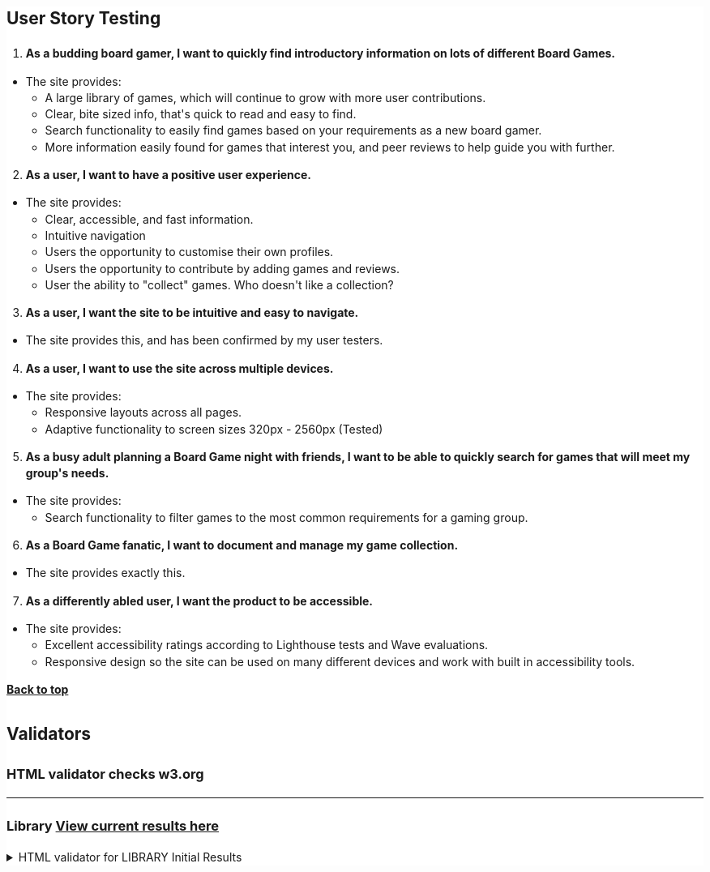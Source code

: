## **User Story Testing**
1. **As a budding board gamer, I want to quickly find introductory information on lots of different Board Games.**
  * The site provides:
    * A large library of games, which will continue to grow with more user contributions.
    * Clear, bite sized info, that's quick to read and easy to find. 
    * Search functionality to easily find games based on your requirements as a new board gamer.
    * More information easily found for games that interest you, and peer reviews to help guide you with further.

2. **As a user, I want to have a positive user experience.**
  * The site provides:
    * Clear, accessible, and fast information. 
    * Intuitive navigation
    * Users the opportunity to customise their own profiles. 
    * Users the opportunity to contribute by adding games and reviews. 
    * User the ability to "collect" games. Who doesn't like a collection?

3. **As a user, I want the site to be intuitive and easy to navigate.**
  * The site provides this, and has been confirmed by my user testers. 

4. **As a user, I want to use the site across multiple devices.**
  * The site provides:
    * Responsive layouts across all pages.
    * Adaptive functionality to screen sizes 320px - 2560px (Tested)

5. **As a busy adult planning a Board Game night with friends, I want to be able to quickly search for games that will meet my group's needs.**
  * The site provides:
    * Search functionality to filter games to the most common requirements for a gaming group.

6. **As a Board Game fanatic, I want to document and manage my game collection.**
 * The site provides exactly this. 

7. **As a differently abled user, I want the product to be accessible.**
  * The site provides:
    * Excellent accessibility ratings according to Lighthouse tests and Wave evaluations. 
    * Responsive design so the site can be used on many different devices and work with built in accessibility tools.


[**Back to top**](#testing-boardgame-buddy)
## **Validators**

### HTML validator checks w3.org
<hr>

### Library [View current results here](https://validator.w3.org/nu/?doc=https%3A%2F%2Fboardgame-buddy-c89ff5d28931.herokuapp.com)
<details><summary>HTML validator for LIBRARY Initial Results</summary></details>
